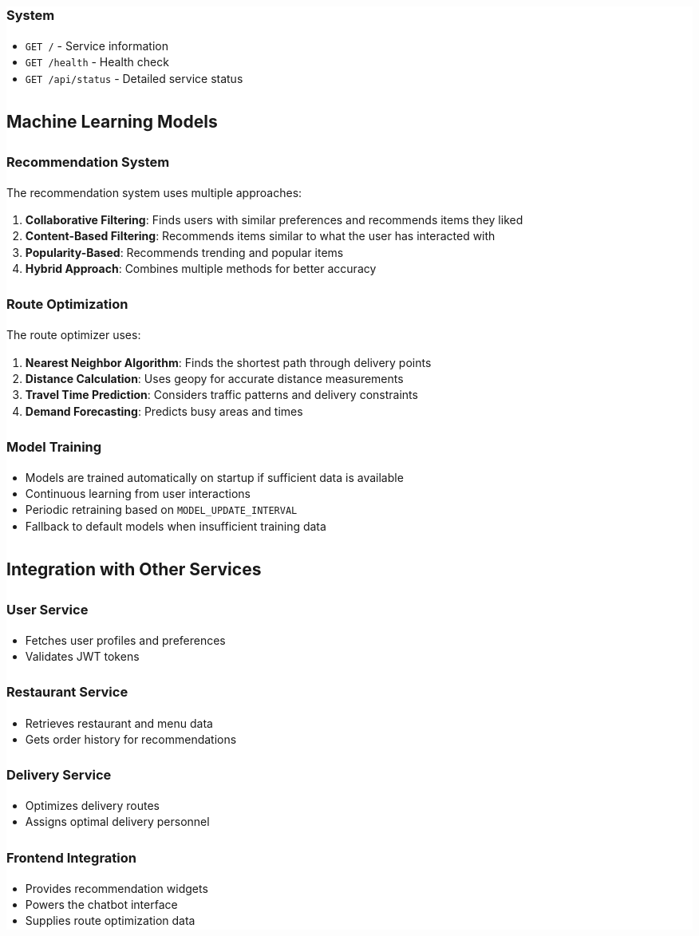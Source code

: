 ### System

- `GET /` - Service information
- `GET /health` - Health check
- `GET /api/status` - Detailed service status

## Machine Learning Models

### Recommendation System

The recommendation system uses multiple approaches:

1. **Collaborative Filtering**: Finds users with similar preferences and recommends items they liked
2. **Content-Based Filtering**: Recommends items similar to what the user has interacted with
3. **Popularity-Based**: Recommends trending and popular items
4. **Hybrid Approach**: Combines multiple methods for better accuracy

### Route Optimization

The route optimizer uses:

1. **Nearest Neighbor Algorithm**: Finds the shortest path through delivery points
2. **Distance Calculation**: Uses geopy for accurate distance measurements
3. **Travel Time Prediction**: Considers traffic patterns and delivery constraints
4. **Demand Forecasting**: Predicts busy areas and times

### Model Training

- Models are trained automatically on startup if sufficient data is available
- Continuous learning from user interactions
- Periodic retraining based on `MODEL_UPDATE_INTERVAL`
- Fallback to default models when insufficient training data

## Integration with Other Services

### User Service
- Fetches user profiles and preferences
- Validates JWT tokens

### Restaurant Service
- Retrieves restaurant and menu data
- Gets order history for recommendations

### Delivery Service
- Optimizes delivery routes
- Assigns optimal delivery personnel

### Frontend Integration
- Provides recommendation widgets
- Powers the chatbot interface
- Supplies route optimization data
